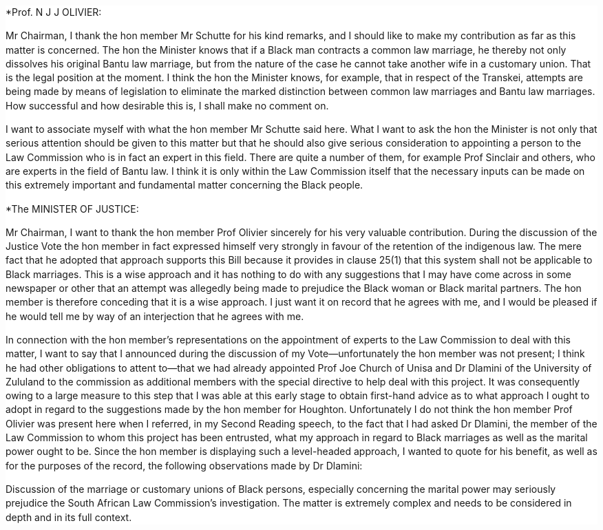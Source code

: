 <speech by="#olivier">

<from>*Prof. <person refersTo="hansard_za">N J J OLIVIER</person>:</from>

<p>Mr Chairman, I thank the hon member Mr Schutte for his kind remarks, and I should like to make my contribution as far as this matter is concerned. The hon the Minister knows that if a Black man contracts a common law marriage, he thereby not only dissolves his original Bantu law marriage, but from the nature of the case he cannot take another wife in a customary union. That is the legal position at the moment. I think the hon the Minister knows, for example, that in respect of the Transkei, attempts are being made by means of legislation to eliminate the marked distinction between common law marriages and Bantu law marriages. How successful and how desirable this is, I shall make no comment on.</p>

<p>I want to associate myself with what the hon member Mr Schutte said here. What I want to ask the hon the Minister is not only that serious attention should be given to this matter but that he should also give serious consideration to appointing a person to the Law Commission who is in fact an expert in this field. There are quite a number of them, for example Prof Sinclair and others, who are experts in the field of Bantu law. I think it is only within the Law Commission itself that the necessary inputs can be made on this extremely important and fundamental matter concerning the Black people.</p>

</speech>

<speech by="#minister_of_justice">

<from>*The <person refersTo="hansard_za">MINISTER OF JUSTICE</person>:</from>

<p>Mr Chairman, I want to thank the hon member Prof Olivier sincerely for his very valuable contribution. During the discussion of the Justice Vote the hon member in fact expressed himself very strongly in favour of the retention of the indigenous law. The mere fact that he adopted that approach supports this Bill because it provides in clause 25(1) that this system shall not be applicable to Black marriages. This is a wise approach and it has nothing to do with any suggestions that I may have come across in some newspaper or other that an attempt was allegedly being made to prejudice the Black woman or Black marital partners. The hon member is therefore conceding that it is a wise approach. I just want it on record that he agrees with me, and I would be pleased if he <span class="col_8971-8972" refersTo="page_0276"/>would tell me by way of an interjection that he agrees with me.</p>

<p>In connection with the hon member&#x2019;s representations on the appointment of experts to the Law Commission to deal with this matter, I want to say that I announced during the discussion of my Vote&#x2014;unfortunately the hon member was not present; I think he had other obligations to attent to&#x2014;that we had already appointed Prof Joe Church of Unisa and Dr Dlamini of the University of Zululand to the commission as additional members with the special directive to help deal with this project. It was consequently owing to a large measure to this step that I was able at this early stage to obtain first-hand advice as to what approach I ought to adopt in regard to the suggestions made by the hon member for Houghton. Unfortunately I do not think the hon member Prof Olivier was present here when I referred, in my Second Reading speech, to the fact that I had asked Dr Dlamini, the member of the Law Commission to whom this project has been entrusted, what my approach in regard to Black marriages as well as the marital power ought to be. Since the hon member is displaying such a level-headed approach, I wanted to quote for his benefit, as well as for the purposes of the record, the following observations made by Dr Dlamini:</p>

<block name="quote">Discussion of the marriage or customary unions of Black persons, especially concerning the marital power may seriously prejudice the South African Law Commission&#x2019;s investigation. The matter is extremely complex and needs to be considered in depth and in its full context.</block>
